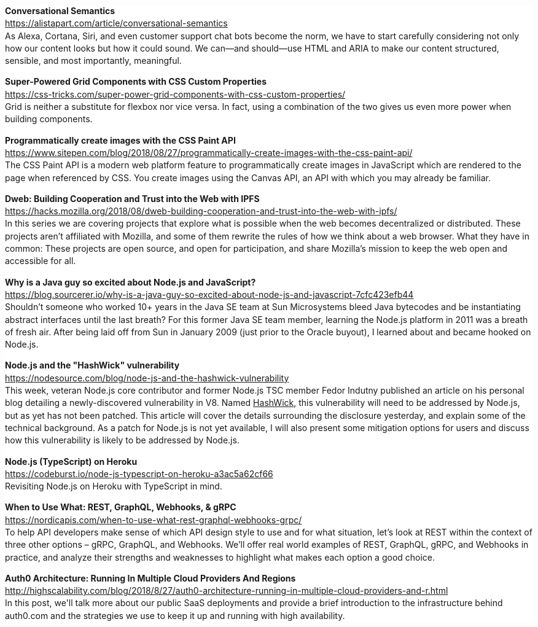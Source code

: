 **Conversational Semantics**  
https://alistapart.com/article/conversational-semantics  
As Alexa, Cortana, Siri, and even customer support chat bots become the norm, we have to start carefully considering not only how our content looks but how it could sound. We can—and should—use HTML and ARIA to make our content structured, sensible, and most importantly, meaningful.

**Super-Powered Grid Components with CSS Custom Properties**  
https://css-tricks.com/super-power-grid-components-with-css-custom-properties/  
Grid is neither a substitute for flexbox nor vice versa. In fact, using a combination of the two gives us even more power when building components.

**Programmatically create images with the CSS Paint API**  
https://www.sitepen.com/blog/2018/08/27/programmatically-create-images-with-the-css-paint-api/  
The CSS Paint API is a modern web platform feature to programmatically create images in JavaScript which are rendered to the page when referenced by CSS. You create images using the Canvas API, an API with which you may already be familiar.

**Dweb: Building Cooperation and Trust into the Web with IPFS**  
https://hacks.mozilla.org/2018/08/dweb-building-cooperation-and-trust-into-the-web-with-ipfs/  
In this series we are covering projects that explore what is possible when the web becomes decentralized or distributed. These projects aren’t affiliated with Mozilla, and some of them rewrite the rules of how we think about a web browser. What they have in common: These projects are open source, and open for participation, and share Mozilla’s mission to keep the web open and accessible for all.

**Why is a Java guy so excited about Node.js and JavaScript?**  
https://blog.sourcerer.io/why-is-a-java-guy-so-excited-about-node-js-and-javascript-7cfc423efb44  
Shouldn’t someone who worked 10+ years in the Java SE team at Sun Microsystems bleed Java bytecodes and be instantiating abstract interfaces until the last breath? For this former Java SE team member, learning the Node.js platform in 2011 was a breath of fresh air. After being laid off from Sun in January 2009 (just prior to the Oracle buyout), I learned about and became hooked on Node.js.

**Node.js and the "HashWick" vulnerability**  
https://nodesource.com/blog/node-js-and-the-hashwick-vulnerability  
This week, veteran Node.js core contributor and former Node.js TSC member Fedor Indutny published an article on his personal blog detailing a newly-discovered vulnerability in V8. Named [HashWick](https://darksi.de/12.hashwick-v8-vulnerability/), this vulnerability will need to be addressed by Node.js, but as yet has not been patched. This article will cover the details surrounding the disclosure yesterday, and explain some of the technical background. As a patch for Node.js is not yet available, I will also present some mitigation options for users and discuss how this vulnerability is likely to be addressed by Node.js.

**Node.js (TypeScript) on Heroku**  
https://codeburst.io/node-js-typescript-on-heroku-a3ac5a62cf66  
Revisiting Node.js on Heroku with TypeScript in mind.

**When to Use What: REST, GraphQL, Webhooks, & gRPC**  
https://nordicapis.com/when-to-use-what-rest-graphql-webhooks-grpc/  
To help API developers make sense of which API design style to use and for what situation, let’s look at REST within the context of three other options – gRPC, GraphQL, and Webhooks. We’ll offer real world examples of REST, GraphQL, gRPC, and Webhooks in practice, and analyze their strengths and weaknesses to highlight what makes each option a good choice.

**Auth0 Architecture: Running In Multiple Cloud Providers And Regions**  
http://highscalability.com/blog/2018/8/27/auth0-architecture-running-in-multiple-cloud-providers-and-r.html  
In this post, we'll talk more about our public SaaS deployments and provide a brief introduction to the infrastructure behind auth0.com and the strategies we use to keep it up and running with high availability. 
